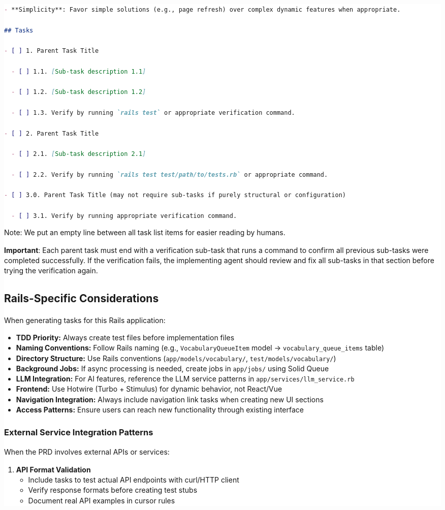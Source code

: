 ```markdown
- **Simplicity**: Favor simple solutions (e.g., page refresh) over complex dynamic features when appropriate.

## Tasks

- [ ] 1. Parent Task Title

  - [ ] 1.1. [Sub-task description 1.1]

  - [ ] 1.2. [Sub-task description 1.2]

  - [ ] 1.3. Verify by running `rails test` or appropriate verification command.

- [ ] 2. Parent Task Title

  - [ ] 2.1. [Sub-task description 2.1]

  - [ ] 2.2. Verify by running `rails test test/path/to/tests.rb` or appropriate command.

- [ ] 3.0. Parent Task Title (may not require sub-tasks if purely structural or configuration)

  - [ ] 3.1. Verify by running appropriate verification command.
```

Note: We put an empty line between all task list items for easier reading by humans.

**Important**: Each parent task must end with a verification sub-task that runs a command to confirm all previous sub-tasks were completed successfully. If the verification fails, the implementing agent should review and fix all sub-tasks in that section before trying the verification again.

## Rails-Specific Considerations

When generating tasks for this Rails application:

- **TDD Priority:** Always create test files before implementation files
- **Naming Conventions:** Follow Rails naming (e.g., `VocabularyQueueItem` model → `vocabulary_queue_items` table)
- **Directory Structure:** Use Rails conventions (`app/models/vocabulary/`, `test/models/vocabulary/`)
- **Background Jobs:** If async processing is needed, create jobs in `app/jobs/` using Solid Queue
- **LLM Integration:** For AI features, reference the LLM service patterns in `app/services/llm_service.rb`
- **Frontend:** Use Hotwire (Turbo + Stimulus) for dynamic behavior, not React/Vue
- **Navigation Integration:** Always include navigation link tasks when creating new UI sections
- **Access Patterns:** Ensure users can reach new functionality through existing interface

### **External Service Integration Patterns**

When the PRD involves external APIs or services:

1. **API Format Validation**
   - Include tasks to test actual API endpoints with curl/HTTP client
   - Verify response formats before creating test stubs
   - Document real API examples in cursor rules
